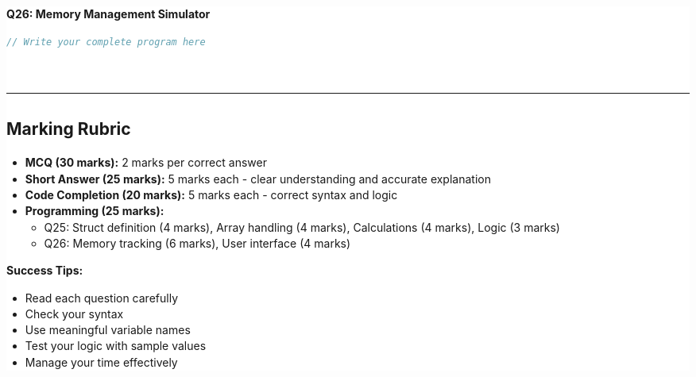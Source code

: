**Q26: Memory Management Simulator**
```c
// Write your complete program here




```

---

## Marking Rubric
- **MCQ (30 marks):** 2 marks per correct answer
- **Short Answer (25 marks):** 5 marks each - clear understanding and accurate explanation
- **Code Completion (20 marks):** 5 marks each - correct syntax and logic
- **Programming (25 marks):** 
  - Q25: Struct definition (4 marks), Array handling (4 marks), Calculations (4 marks), Logic (3 marks)
  - Q26: Memory tracking (6 marks), User interface (4 marks)

**Success Tips:**
- Read each question carefully
- Check your syntax
- Use meaningful variable names
- Test your logic with sample values
- Manage your time effectively

